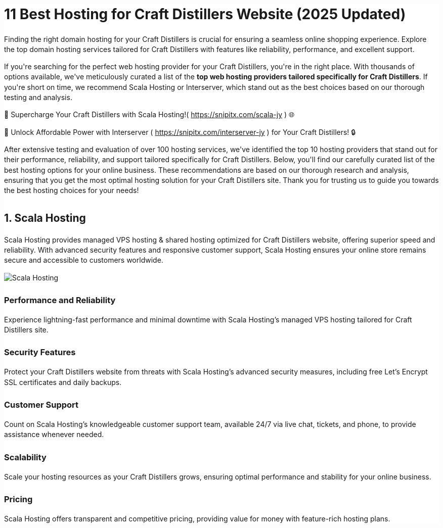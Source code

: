 # 11 Best Hosting for Craft Distillers Website (2025 Updated)

Finding the right domain hosting for your Craft Distillers is crucial for ensuring a seamless online shopping experience. Explore the top domain hosting services tailored for Craft Distillers with features like reliability, performance, and excellent support.

If you're searching for the perfect web hosting provider for your Craft Distillers, you're in the right place. With thousands of options available, we've meticulously curated a list of the **top web hosting providers tailored specifically for Craft Distillers**. If you're short on time, we recommend Scala Hosting or Interserver, which stand out as the best choices based on our thorough testing and analysis.

🚀 Supercharge Your Craft Distillers with Scala Hosting!( https://snipitx.com/scala-jy ) 🌐 

💸 Unlock Affordable Power with Interserver ( https://snipitx.com/interserver-jy ) for Your Craft Distillers! 🔒

After extensive testing and evaluation of over 100 hosting services, we've identified the top 10 hosting providers that stand out for their performance, reliability, and support tailored specifically for Craft Distillers. Below, you'll find our carefully curated list of the best hosting options for your online business. These recommendations are based on our thorough research and analysis, ensuring that you get the most optimal hosting solution for your Craft Distillers site. Thank you for trusting us to guide you towards the best hosting choices for your needs!

## 1. Scala Hosting

Scala Hosting provides managed VPS hosting & shared hosting optimized for Craft Distillers website, offering superior speed and reliability. With advanced security features and responsive customer support, Scala Hosting ensures your online store remains secure and accessible to customers worldwide.

![Scala Hosting](https://i.imgur.com/uJ5JIK3.png "Scala Web Hosting")

### Performance and Reliability
Experience lightning-fast performance and minimal downtime with Scala Hosting’s managed VPS hosting tailored for Craft Distillers site.

### Security Features
Protect your Craft Distillers website from threats with Scala Hosting’s advanced security measures, including free Let’s Encrypt SSL certificates and daily backups.

### Customer Support
Count on Scala Hosting’s knowledgeable customer support team, available 24/7 via live chat, tickets, and phone, to provide assistance whenever needed.

### Scalability
Scale your hosting resources as your Craft Distillers grows, ensuring optimal performance and stability for your online business.

### Pricing
Scala Hosting offers transparent and competitive pricing, providing value for money with feature-rich hosting plans.

